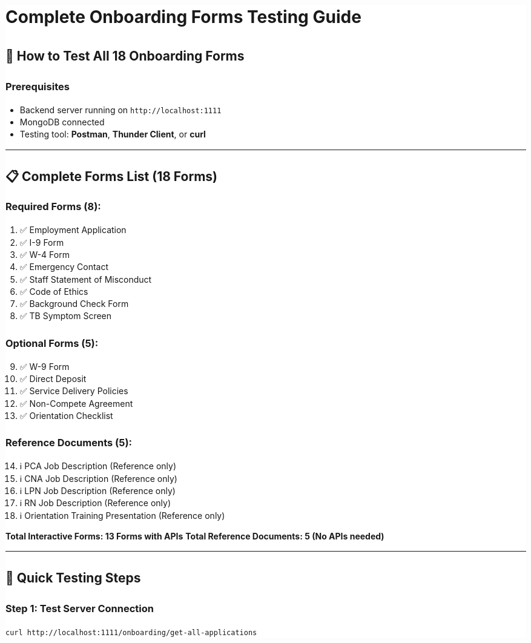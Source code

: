 # Complete Onboarding Forms Testing Guide

## 🧪 How to Test All 18 Onboarding Forms

### Prerequisites
- Backend server running on `http://localhost:1111`
- MongoDB connected
- Testing tool: **Postman**, **Thunder Client**, or **curl**

---

## 📋 Complete Forms List (18 Forms)

### Required Forms (8):
1. ✅ Employment Application
2. ✅ I-9 Form
3. ✅ W-4 Form
4. ✅ Emergency Contact
5. ✅ Staff Statement of Misconduct
6. ✅ Code of Ethics
7. ✅ Background Check Form
8. ✅ TB Symptom Screen

### Optional Forms (5):
9. ✅ W-9 Form
10. ✅ Direct Deposit
11. ✅ Service Delivery Policies
12. ✅ Non-Compete Agreement
13. ✅ Orientation Checklist

### Reference Documents (5):
14. ℹ️ PCA Job Description (Reference only)
15. ℹ️ CNA Job Description (Reference only)
16. ℹ️ LPN Job Description (Reference only)
17. ℹ️ RN Job Description (Reference only)
18. ℹ️ Orientation Training Presentation (Reference only)

**Total Interactive Forms: 13 Forms with APIs**
**Total Reference Documents: 5 (No APIs needed)**

---

## 🚀 Quick Testing Steps

### Step 1: Test Server Connection
```bash
curl http://localhost:1111/onboarding/get-all-applications
```
